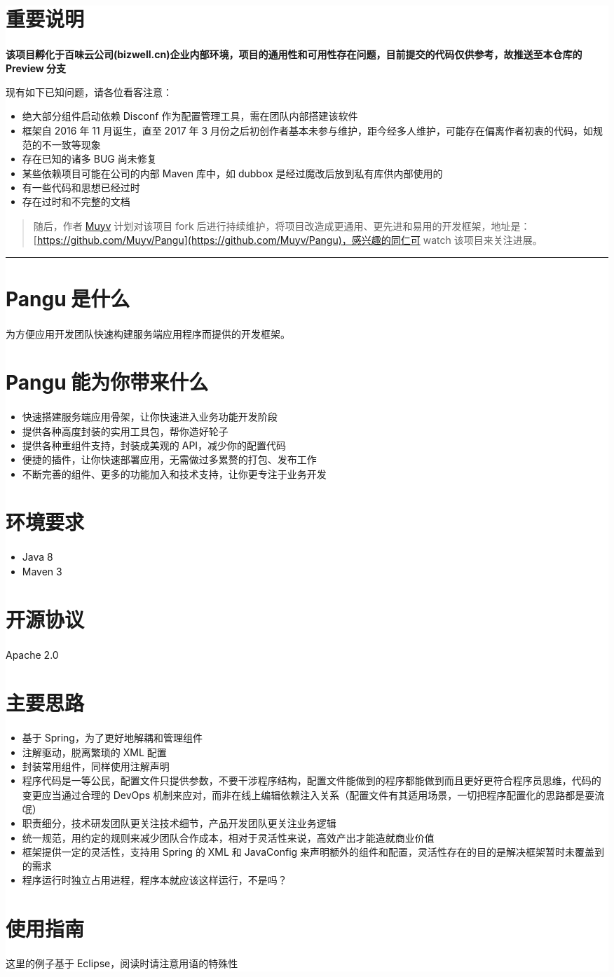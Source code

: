 # 重要说明

**该项目孵化于百味云公司(bizwell.cn)企业内部环境，项目的通用性和可用性存在问题，目前提交的代码仅供参考，故推送至本仓库的 Preview 分支**

现有如下已知问题，请各位看客注意：
- 绝大部分组件启动依赖 Disconf 作为配置管理工具，需在团队内部搭建该软件
- 框架自 2016 年 11 月诞生，直至 2017 年 3 月份之后初创作者基本未参与维护，距今经多人维护，可能存在偏离作者初衷的代码，如规范的不一致等现象
- 存在已知的诸多 BUG 尚未修复
- 某些依赖项目可能在公司的内部 Maven 库中，如 dubbox 是经过魔改后放到私有库供内部使用的
- 有一些代码和思想已经过时
- 存在过时和不完整的文档

> 随后，作者 [Muyv](https://github.com/Muyv) 计划对该项目 fork 后进行持续维护，将项目改造成更通用、更先进和易用的开发框架，地址是：[https://github.com/Muyv/Pangu](https://github.com/Muyv/Pangu)，感兴趣的同仁可 watch 该项目来关注进展。

-------

# Pangu 是什么
为方便应用开发团队快速构建服务端应用程序而提供的开发框架。

# Pangu 能为你带来什么
- 快速搭建服务端应用骨架，让你快速进入业务功能开发阶段
- 提供各种高度封装的实用工具包，帮你造好轮子
- 提供各种重组件支持，封装成美观的 API，减少你的配置代码
- 便捷的插件，让你快速部署应用，无需做过多累赘的打包、发布工作
- 不断完善的组件、更多的功能加入和技术支持，让你更专注于业务开发

# 环境要求
- Java 8
- Maven 3

# 开源协议
Apache 2.0

# 主要思路
- 基于 Spring，为了更好地解耦和管理组件
- 注解驱动，脱离繁琐的 XML 配置
- 封装常用组件，同样使用注解声明
- 程序代码是一等公民，配置文件只提供参数，不要干涉程序结构，配置文件能做到的程序都能做到而且更好更符合程序员思维，代码的变更应当通过合理的 DevOps 机制来应对，而非在线上编辑依赖注入关系（配置文件有其适用场景，一切把程序配置化的思路都是耍流氓）
- 职责细分，技术研发团队更关注技术细节，产品开发团队更关注业务逻辑
- 统一规范，用约定的规则来减少团队合作成本，相对于灵活性来说，高效产出才能造就商业价值
- 框架提供一定的灵活性，支持用 Spring 的 XML 和 JavaConfig 来声明额外的组件和配置，灵活性存在的目的是解决框架暂时未覆盖到的需求
- 程序运行时独立占用进程，程序本就应该这样运行，不是吗？

# 使用指南
这里的例子基于 Eclipse，阅读时请注意用语的特殊性
